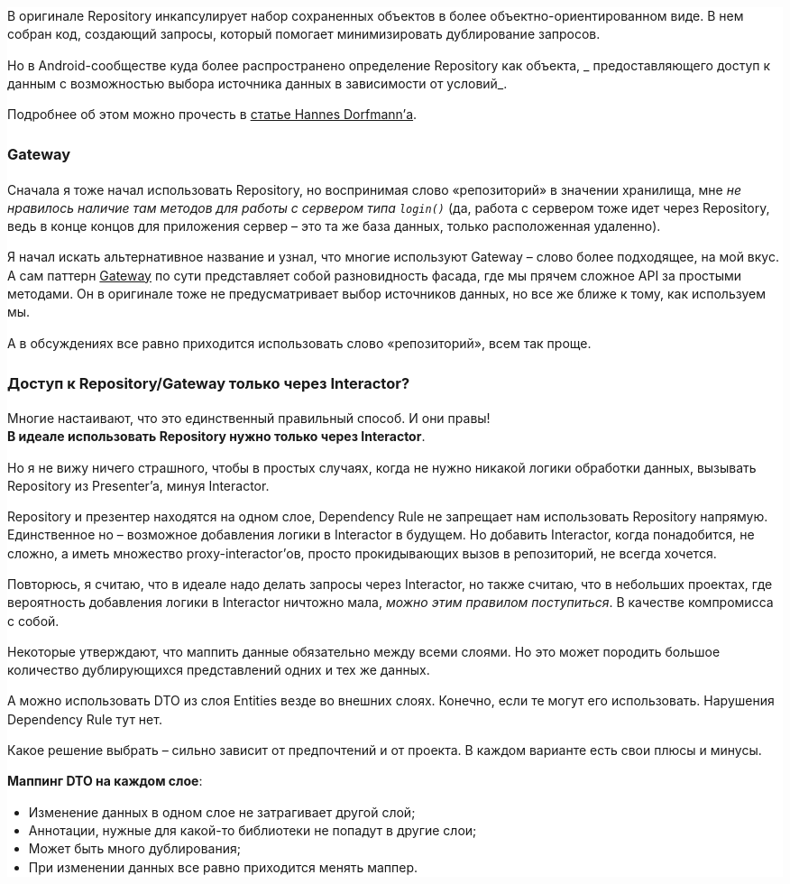 В оригинале Repository инкапсулирует набор сохраненных объектов в более объектно-ориентированном
виде. В нем собран код, создающий запросы, который помогает минимизировать дублирование запросов.

Но в Android-сообществе куда более распространено определение Repository как объекта, _
предоставляющего доступ к данным с возможностью выбора источника данных в зависимости от условий_.

Подробнее об этом можно прочесть
в [статье Hannes Dorfmann’а](http://hannesdorfmann.com/android/evolution-of-the-repository-pattern).

### Gateway

Сначала я тоже начал использовать Repository, но воспринимая слово «репозиторий» в значении
хранилища, мне _не нравилось наличие там методов для работы с сервером типа `login()`_ (да, работа с
сервером тоже идет через Repository, ведь в конце концов для приложения сервер – это та же база
данных, только расположенная удаленно).

Я начал искать альтернативное название и узнал, что многие используют Gateway – слово более
подходящее, на мой вкус. А сам паттерн [Gateway](https://martinfowler.com/eaaCatalog/gateway.html)
по сути представляет собой разновидность фасада, где мы прячем сложное API за простыми методами. Он
в оригинале тоже не предусматривает выбор источников данных, но все же ближе к тому, как используем
мы.

А в обсуждениях все равно приходится использовать слово «репозиторий», всем так проще.

### Доступ к Repository/Gateway только через Interactor?

Многие настаивают, что это единственный правильный способ. И они правы!  
**В идеале использовать Repository нужно только через Interactor**.

Но я не вижу ничего страшного, чтобы в простых случаях, когда не нужно никакой логики обработки
данных, вызывать Repository из Presenter’a, минуя Interactor.

Repository и презентер находятся на одном слое, Dependency Rule не запрещает нам использовать
Repository напрямую. Единственное но – возможное добавления логики в Interactor в будущем. Но
добавить Interactor, когда понадобится, не сложно, а иметь множество proxy-interactor’ов, просто
прокидывающих вызов в репозиторий, не всегда хочется.

Повторюсь, я считаю, что в идеале надо делать запросы через Interactor, но также считаю, что в
небольших проектах, где вероятность добавления логики в Interactor ничтожно мала, _можно этим
правилом поступиться_. В качестве компромисса с собой.

Некоторые утверждают, что маппить данные обязательно между всеми слоями. Но это может породить
большое количество дублирующихся представлений одних и тех же данных.

А можно использовать DTO из слоя Entities везде во внешних слоях. Конечно, если те могут его
использовать. Нарушения Dependency Rule тут нет.

Какое решение выбрать – сильно зависит от предпочтений и от проекта. В каждом варианте есть свои
плюсы и минусы.

**Маппинг DTO на каждом слое**:

- Изменение данных в одном слое не затрагивает другой слой;
- Аннотации, нужные для какой-то библиотеки не попадут в другие слои;
- Может быть много дублирования;
- При изменении данных все равно приходится менять маппер.

